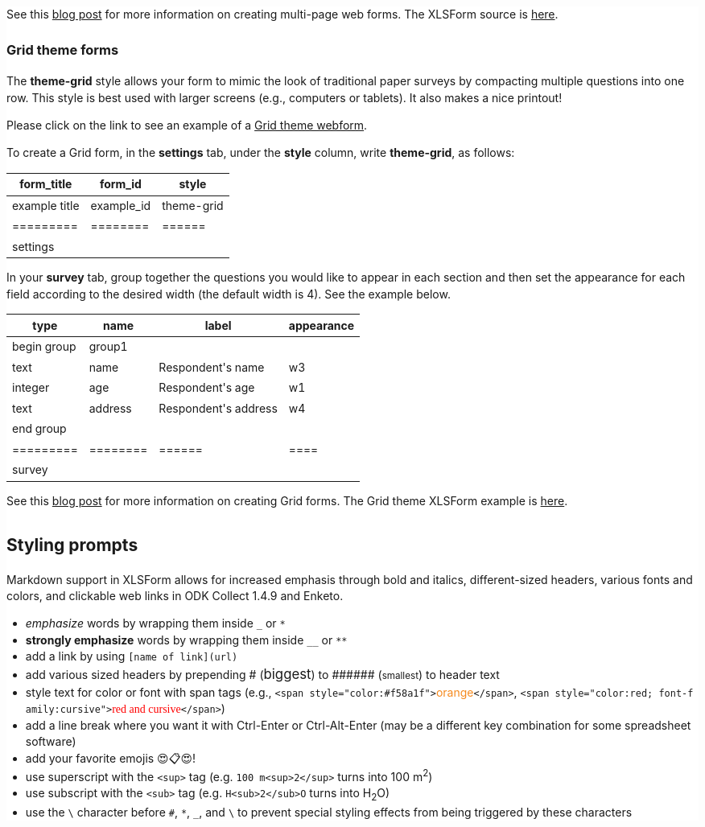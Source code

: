 See this [blog post](http://blog.enketo.org/pages/) for more information on creating multi-page web forms.  The XLSForm source is [here](https://docs.google.com/spreadsheets/d/1yZqG2Xt0I4duVxPqx-Sny0t86OiKtjHuBKXTRzCht6E/edit?usp=sharing.).

### Grid theme forms

The **theme-grid** style allows your form to mimic the look of traditional paper surveys by compacting multiple questions into one row. This style is best used with larger screens (e.g., computers or tablets).  It also makes a nice printout!

Please click on the link to see an example of a [Grid theme webform](https://enketo.ona.io/x/#Yn4R).

To create a Grid form, in the **settings** tab, under the **style** column, write **theme-grid**, as follows:

| form_title    | form_id    | style      |
| ------------- | ---------- | ---------- |
| example title | example_id | theme-grid |
| =========     | ========   | ======     |
| settings      |            |            |

In your **survey** tab, group together the questions you would like to appear in each section and then set the appearance for each field according to the desired width (the default width is 4). See the example below.

| type        | name     | label                | appearance |
| ----------- | -------- | -------------------- | ---------- |
| begin group | group1   |                      |            |
| text        | name     | Respondent's name    | w3         |
| integer     | age      | Respondent's age     | w1         |
| text        | address  | Respondent's address | w4         |
| end group   |          |                      |            |
| =========   | ======== | ======               | ====       |
| survey      |          |                      |            |

See this [blog post](http://blog.enketo.org/gorgeous-grid/) for more information on creating Grid forms. The Grid theme XLSForm example is [here](https://docs.google.com/spreadsheets/d/1Z4gHZQTr5FibRK-Aj198WlNdMZghEBZlyWhmPZXjzJQ/edit?usp=sharing).

## Styling prompts

Markdown support in XLSForm allows for increased emphasis through bold and italics, different-sized headers, various fonts and colors, and clickable web links in ODK Collect 1.4.9 and Enketo.

* *emphasize* words by wrapping them inside `_` or `*`
* **strongly emphasize** words by wrapping them inside `__` or `**`
* add a link by using `[name of link](url)`
* add various sized headers by prepending # (<big>biggest</big>) to ###### (<small>smallest</small>) to header text
* style text for color or font with span tags (e.g., `<span style="color:#f58a1f">`<span style="color:#f58a1f">orange</span>`</span>`, `<span style="color:red; font-family:cursive">`<span style="color:red; font-family:cursive;">red and cursive</span>`</span>`)
* add a line break where you want it with Ctrl-Enter or Ctrl-Alt-Enter (may be a different key combination for some spreadsheet software)
* add your favorite emojis 😍📋😍!
* use superscript with the `<sup>` tag (e.g. `100 m<sup>2</sup>` turns into 100 m<sup>2</sup>)
* use subscript with the `<sub>` tag (e.g. `H<sub>2</sub>O` turns into H<sub>2</sub>O)
* use the `\` character before `#`, `*`, `_`, and `\` to prevent special styling effects from being triggered by these characters